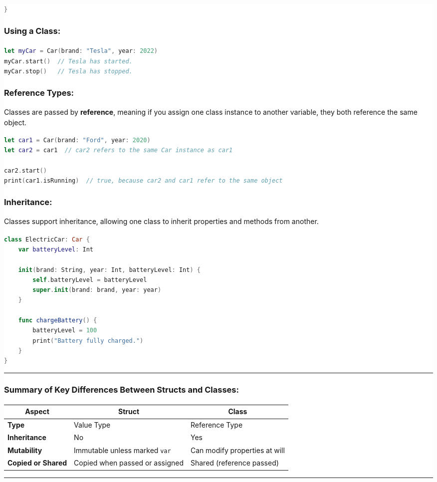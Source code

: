 ```swift
}
```

### **Using a Class:**
```swift
let myCar = Car(brand: "Tesla", year: 2022)
myCar.start()  // Tesla has started.
myCar.stop()   // Tesla has stopped.
```

### **Reference Types:**
Classes are passed by **reference**, meaning if you assign one class instance to another variable, they both reference the same object.

```swift
let car1 = Car(brand: "Ford", year: 2020)
let car2 = car1  // car2 refers to the same Car instance as car1

car2.start()
print(car1.isRunning)  // true, because car2 and car1 refer to the same object
```

### **Inheritance:**
Classes support inheritance, allowing one class to inherit properties and methods from another.

```swift
class ElectricCar: Car {
    var batteryLevel: Int
    
    init(brand: String, year: Int, batteryLevel: Int) {
        self.batteryLevel = batteryLevel
        super.init(brand: brand, year: year)
    }
    
    func chargeBattery() {
        batteryLevel = 100
        print("Battery fully charged.")
    }
}
```

---

### **Summary of Key Differences Between Structs and Classes:**
| **Aspect**           | **Struct**                 | **Class**                |
|----------------------|----------------------------|--------------------------|
| **Type**             | Value Type                 | Reference Type           |
| **Inheritance**      | No                         | Yes                      |
| **Mutability**       | Immutable unless marked `var` | Can modify properties at will |
| **Copied or Shared** | Copied when passed or assigned | Shared (reference passed) |

---